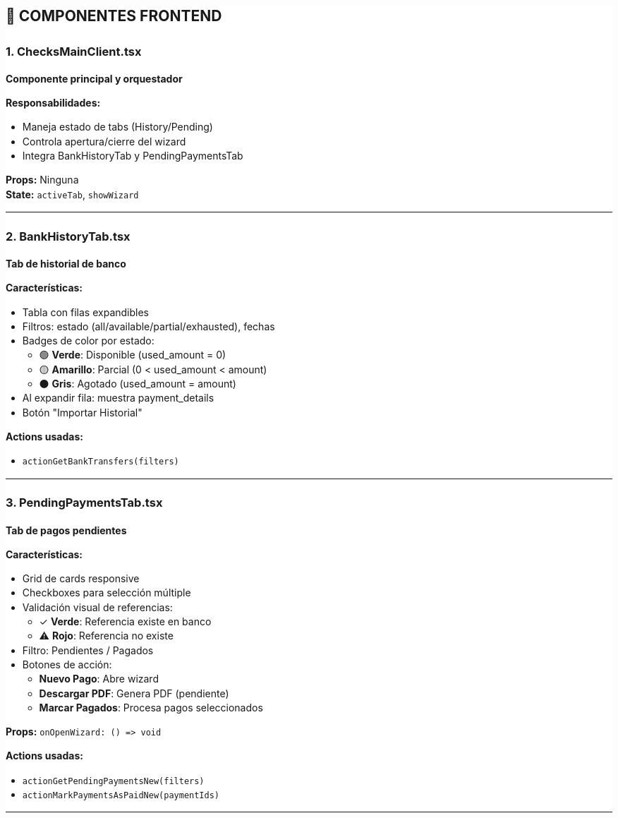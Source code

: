 
## 🎨 COMPONENTES FRONTEND

### 1. ChecksMainClient.tsx
**Componente principal y orquestador**

**Responsabilidades:**
- Maneja estado de tabs (History/Pending)
- Controla apertura/cierre del wizard
- Integra BankHistoryTab y PendingPaymentsTab

**Props:** Ninguna  
**State:** `activeTab`, `showWizard`

---

### 2. BankHistoryTab.tsx
**Tab de historial de banco**

**Características:**
- Tabla con filas expandibles
- Filtros: estado (all/available/partial/exhausted), fechas
- Badges de color por estado:
  - 🟢 **Verde**: Disponible (used_amount = 0)
  - 🟡 **Amarillo**: Parcial (0 < used_amount < amount)
  - ⚫ **Gris**: Agotado (used_amount = amount)
- Al expandir fila: muestra payment_details
- Botón "Importar Historial"

**Actions usadas:**
- `actionGetBankTransfers(filters)`

---

### 3. PendingPaymentsTab.tsx
**Tab de pagos pendientes**

**Características:**
- Grid de cards responsive
- Checkboxes para selección múltiple
- Validación visual de referencias:
  - ✓ **Verde**: Referencia existe en banco
  - ⚠️ **Rojo**: Referencia no existe
- Filtro: Pendientes / Pagados
- Botones de acción:
  - **Nuevo Pago**: Abre wizard
  - **Descargar PDF**: Genera PDF (pendiente)
  - **Marcar Pagados**: Procesa pagos seleccionados

**Props:** `onOpenWizard: () => void`

**Actions usadas:**
- `actionGetPendingPaymentsNew(filters)`
- `actionMarkPaymentsAsPaidNew(paymentIds)`

---